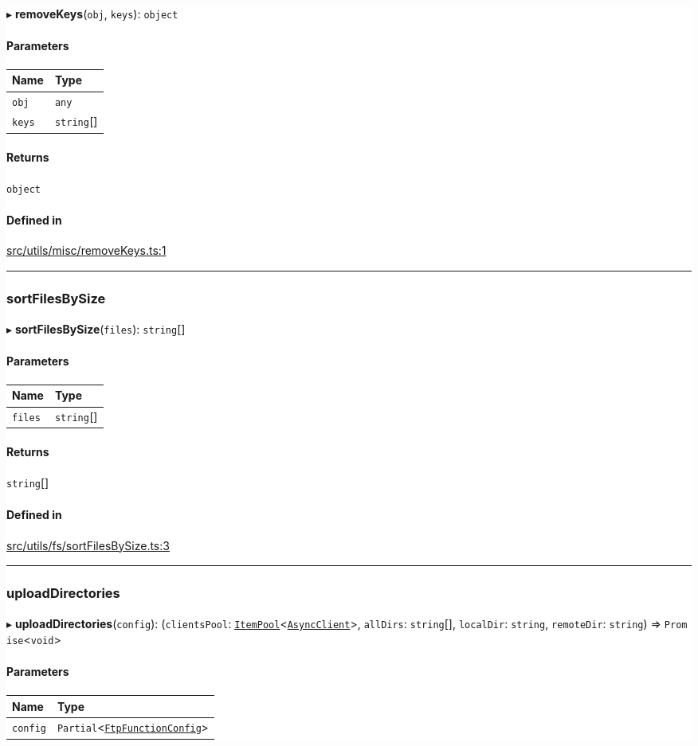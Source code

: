 ▸ **removeKeys**(`obj`, `keys`): `object`

#### Parameters

| Name | Type |
| :------ | :------ |
| `obj` | `any` |
| `keys` | `string`[] |

#### Returns

`object`

#### Defined in

[src/utils/misc/removeKeys.ts:1](https://github.com/guestbell/fast-ftp/blob/a095c9c/src/utils/misc/removeKeys.ts#L1)

___

### sortFilesBySize

▸ **sortFilesBySize**(`files`): `string`[]

#### Parameters

| Name | Type |
| :------ | :------ |
| `files` | `string`[] |

#### Returns

`string`[]

#### Defined in

[src/utils/fs/sortFilesBySize.ts:3](https://github.com/guestbell/fast-ftp/blob/a095c9c/src/utils/fs/sortFilesBySize.ts#L3)

___

### uploadDirectories

▸ **uploadDirectories**(`config`): (`clientsPool`: [`ItemPool`](classes/ItemPool.md)<[`AsyncClient`](interfaces/AsyncClient.md)\>, `allDirs`: `string`[], `localDir`: `string`, `remoteDir`: `string`) => `Promise`<`void`\>

#### Parameters

| Name | Type |
| :------ | :------ |
| `config` | `Partial`<[`FtpFunctionConfig`](modules.md#ftpfunctionconfig)\> |
